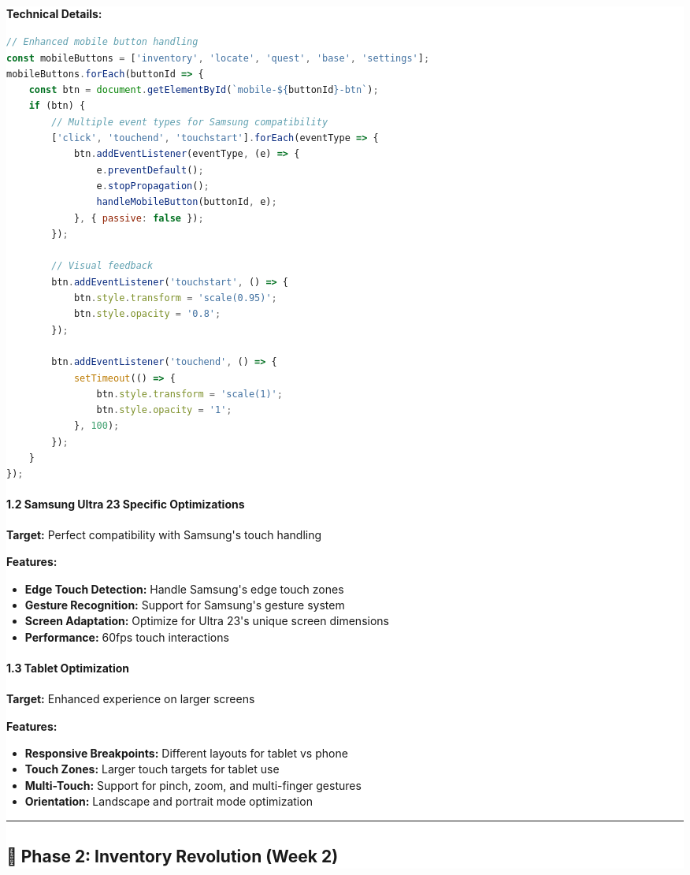 **Technical Details:**
```javascript
// Enhanced mobile button handling
const mobileButtons = ['inventory', 'locate', 'quest', 'base', 'settings'];
mobileButtons.forEach(buttonId => {
    const btn = document.getElementById(`mobile-${buttonId}-btn`);
    if (btn) {
        // Multiple event types for Samsung compatibility
        ['click', 'touchend', 'touchstart'].forEach(eventType => {
            btn.addEventListener(eventType, (e) => {
                e.preventDefault();
                e.stopPropagation();
                handleMobileButton(buttonId, e);
            }, { passive: false });
        });
        
        // Visual feedback
        btn.addEventListener('touchstart', () => {
            btn.style.transform = 'scale(0.95)';
            btn.style.opacity = '0.8';
        });
        
        btn.addEventListener('touchend', () => {
            setTimeout(() => {
                btn.style.transform = 'scale(1)';
                btn.style.opacity = '1';
            }, 100);
        });
    }
});
```

#### **1.2 Samsung Ultra 23 Specific Optimizations**
**Target:** Perfect compatibility with Samsung's touch handling

**Features:**
- **Edge Touch Detection:** Handle Samsung's edge touch zones
- **Gesture Recognition:** Support for Samsung's gesture system
- **Screen Adaptation:** Optimize for Ultra 23's unique screen dimensions
- **Performance:** 60fps touch interactions

#### **1.3 Tablet Optimization**
**Target:** Enhanced experience on larger screens

**Features:**
- **Responsive Breakpoints:** Different layouts for tablet vs phone
- **Touch Zones:** Larger touch targets for tablet use
- **Multi-Touch:** Support for pinch, zoom, and multi-finger gestures
- **Orientation:** Landscape and portrait mode optimization

---

## 🎒 **Phase 2: Inventory Revolution (Week 2)**
